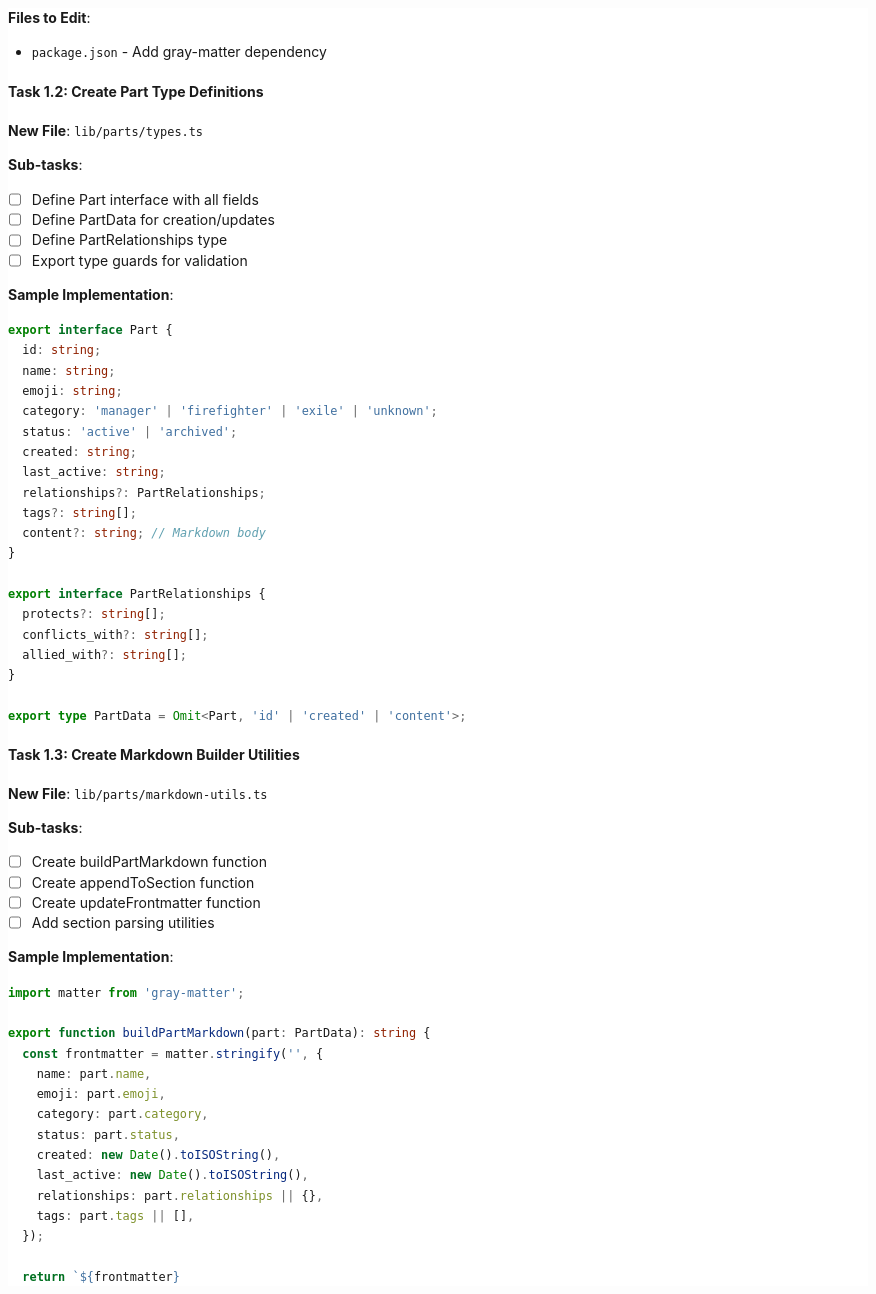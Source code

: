 **Files to Edit**:

- `package.json` - Add gray-matter dependency

#### Task 1.2: Create Part Type Definitions

**New File**: `lib/parts/types.ts`

**Sub-tasks**:

- [ ] Define Part interface with all fields
- [ ] Define PartData for creation/updates
- [ ] Define PartRelationships type
- [ ] Export type guards for validation

**Sample Implementation**:

```typescript
export interface Part {
  id: string;
  name: string;
  emoji: string;
  category: 'manager' | 'firefighter' | 'exile' | 'unknown';
  status: 'active' | 'archived';
  created: string;
  last_active: string;
  relationships?: PartRelationships;
  tags?: string[];
  content?: string; // Markdown body
}

export interface PartRelationships {
  protects?: string[];
  conflicts_with?: string[];
  allied_with?: string[];
}

export type PartData = Omit<Part, 'id' | 'created' | 'content'>;
```

#### Task 1.3: Create Markdown Builder Utilities

**New File**: `lib/parts/markdown-utils.ts`

**Sub-tasks**:

- [ ] Create buildPartMarkdown function
- [ ] Create appendToSection function
- [ ] Create updateFrontmatter function
- [ ] Add section parsing utilities

**Sample Implementation**:

```typescript
import matter from 'gray-matter';

export function buildPartMarkdown(part: PartData): string {
  const frontmatter = matter.stringify('', {
    name: part.name,
    emoji: part.emoji,
    category: part.category,
    status: part.status,
    created: new Date().toISOString(),
    last_active: new Date().toISOString(),
    relationships: part.relationships || {},
    tags: part.tags || [],
  });

  return `${frontmatter}
```
